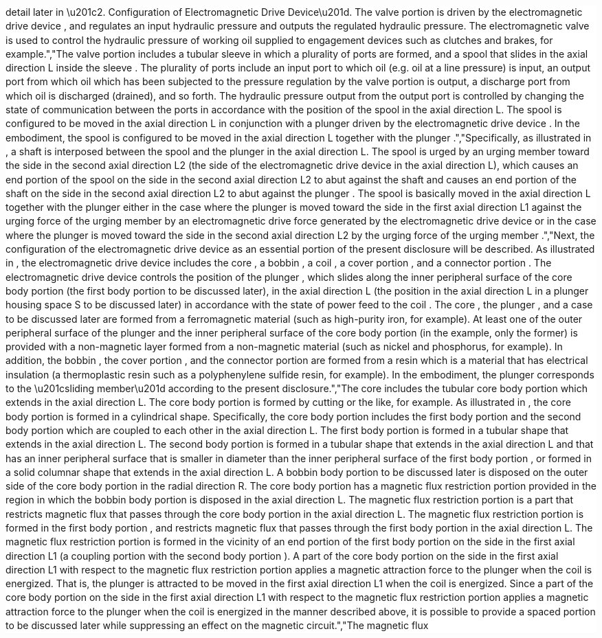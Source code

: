 detail later in \u201c2. Configuration of Electromagnetic Drive Device\u201d. The valve portion  is driven by the electromagnetic drive device , and regulates an input hydraulic pressure and outputs the regulated hydraulic pressure. The electromagnetic valve  is used to control the hydraulic pressure of working oil supplied to engagement devices such as clutches and brakes, for example.","The valve portion  includes a tubular sleeve  in which a plurality of ports  are formed, and a spool  that slides in the axial direction L inside the sleeve . The plurality of ports  include an input port to which oil (e.g. oil at a line pressure) is input, an output port from which oil which has been subjected to the pressure regulation by the valve portion  is output, a discharge port from which oil is discharged (drained), and so forth. The hydraulic pressure output from the output port is controlled by changing the state of communication between the ports  in accordance with the position of the spool  in the axial direction L. The spool  is configured to be moved in the axial direction L in conjunction with a plunger  driven by the electromagnetic drive device . In the embodiment, the spool  is configured to be moved in the axial direction L together with the plunger .","Specifically, as illustrated in , a shaft  is interposed between the spool  and the plunger  in the axial direction L. The spool  is urged by an urging member  toward the side in the second axial direction L2 (the side of the electromagnetic drive device  in the axial direction L), which causes an end portion of the spool  on the side in the second axial direction L2 to abut against the shaft  and causes an end portion of the shaft  on the side in the second axial direction L2 to abut against the plunger . The spool  is basically moved in the axial direction L together with the plunger  either in the case where the plunger  is moved toward the side in the first axial direction L1 against the urging force of the urging member  by an electromagnetic drive force generated by the electromagnetic drive device  or in the case where the plunger  is moved toward the side in the second axial direction L2 by the urging force of the urging member .","Next, the configuration of the electromagnetic drive device  as an essential portion of the present disclosure will be described. As illustrated in , the electromagnetic drive device  includes the core , a bobbin , a coil , a cover portion , and a connector portion . The electromagnetic drive device  controls the position of the plunger , which slides along the inner peripheral surface of the core body portion  (the first body portion  to be discussed later), in the axial direction L (the position in the axial direction L in a plunger housing space S to be discussed later) in accordance with the state of power feed to the coil . The core , the plunger , and a case  to be discussed later are formed from a ferromagnetic material (such as high-purity iron, for example). At least one of the outer peripheral surface of the plunger  and the inner peripheral surface of the core body portion  (in the example, only the former) is provided with a non-magnetic layer formed from a non-magnetic material (such as nickel and phosphorus, for example). In addition, the bobbin , the cover portion , and the connector portion  are formed from a resin which is a material that has electrical insulation (a thermoplastic resin such as a polyphenylene sulfide resin, for example). In the embodiment, the plunger  corresponds to the \u201csliding member\u201d according to the present disclosure.","The core  includes the tubular core body portion  which extends in the axial direction L. The core body portion  is formed by cutting or the like, for example. As illustrated in , the core body portion  is formed in a cylindrical shape. Specifically, the core body portion  includes the first body portion  and the second body portion  which are coupled to each other in the axial direction L. The first body portion  is formed in a tubular shape that extends in the axial direction L. The second body portion  is formed in a tubular shape that extends in the axial direction L and that has an inner peripheral surface that is smaller in diameter than the inner peripheral surface of the first body portion , or formed in a solid columnar shape that extends in the axial direction L. A bobbin body portion  to be discussed later is disposed on the outer side of the core body portion  in the radial direction R. The core body portion  has a magnetic flux restriction portion  provided in the region in which the bobbin body portion  is disposed in the axial direction L. The magnetic flux restriction portion  is a part that restricts magnetic flux that passes through the core body portion  in the axial direction L. The magnetic flux restriction portion  is formed in the first body portion , and restricts magnetic flux that passes through the first body portion  in the axial direction L. The magnetic flux restriction portion  is formed in the vicinity of an end portion of the first body portion  on the side in the first axial direction L1 (a coupling portion with the second body portion ). A part of the core body portion  on the side in the first axial direction L1 with respect to the magnetic flux restriction portion  applies a magnetic attraction force to the plunger  when the coil  is energized. That is, the plunger  is attracted to be moved in the first axial direction L1 when the coil  is energized. Since a part of the core body portion  on the side in the first axial direction L1 with respect to the magnetic flux restriction portion  applies a magnetic attraction force to the plunger  when the coil  is energized in the manner described above, it is possible to provide a spaced portion  to be discussed later while suppressing an effect on the magnetic circuit.","The magnetic flux